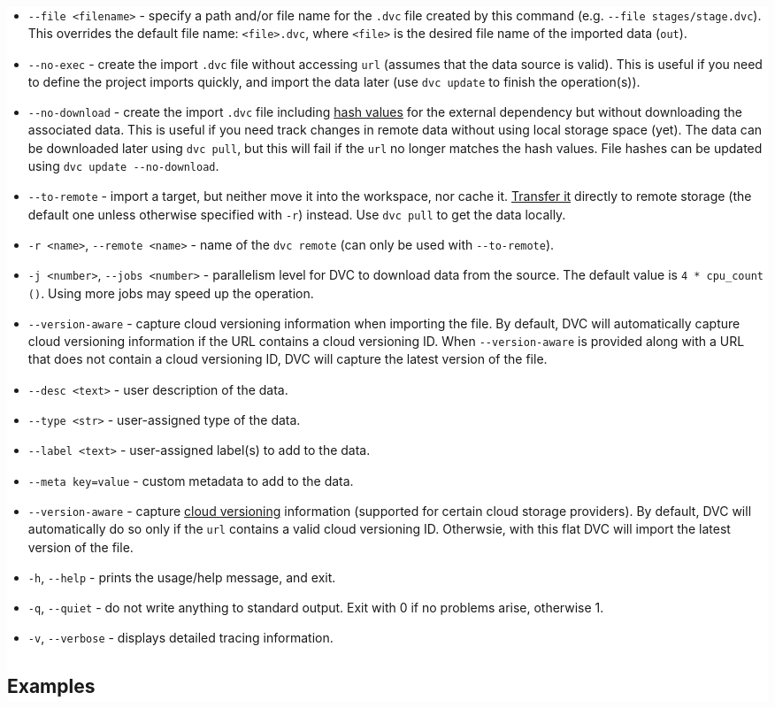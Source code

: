 - `--file <filename>` - specify a path and/or file name for the `.dvc` file
  created by this command (e.g. `--file stages/stage.dvc`). This overrides the
  default file name: `<file>.dvc`, where `<file>` is the desired file name of
  the imported data (`out`).

- `--no-exec` - create the import `.dvc` file without accessing `url` (assumes
  that the data source is valid). This is useful if you need to define the
  project imports quickly, and import the data later (use `dvc update` to finish
  the operation(s)).

- `--no-download` - create the import `.dvc` file including
  [hash values](/doc/user-guide/project-structure/dvc-files#dependency-entries)
  for the external dependency but without downloading the associated data. This
  is useful if you need track changes in remote data without using local storage
  space (yet). The data can be downloaded later using `dvc pull`, but this will
  fail if the `url` no longer matches the hash values. File hashes can be
  updated using `dvc update --no-download`.

- `--to-remote` - import a target, but neither move it into the workspace, nor
  cache it. [Transfer it](#example-transfer-to-remote-storage) directly to
  remote storage (the default one unless otherwise specified with `-r`) instead.
  Use `dvc pull` to get the data locally.

- `-r <name>`, `--remote <name>` - name of the `dvc remote` (can only be used
  with `--to-remote`).

- `-j <number>`, `--jobs <number>` - parallelism level for DVC to download data
  from the source. The default value is `4 * cpu_count()`. Using more jobs may
  speed up the operation.

- `--version-aware` - capture cloud versioning information when importing the
  file. By default, DVC will automatically capture cloud versioning information
  if the URL contains a cloud versioning ID. When `--version-aware` is provided
  along with a URL that does not contain a cloud versioning ID, DVC will capture
  the latest version of the file.

- `--desc <text>` - user description of the data.

- `--type <str>` - user-assigned type of the data.

- `--label <text>` - user-assigned label(s) to add to the data.

- `--meta key=value` - custom metadata to add to the data.

- `--version-aware` - capture [cloud versioning] information (supported for
  certain cloud storage providers). By default, DVC will automatically do so
  only if the `url` contains a valid cloud versioning ID. Otherwsie, with this
  flat DVC will import the latest version of the file.

- `-h`, `--help` - prints the usage/help message, and exit.

- `-q`, `--quiet` - do not write anything to standard output. Exit with 0 if no
  problems arise, otherwise 1.

- `-v`, `--verbose` - displays detailed tracing information.

## Examples


[remote storage]: /doc/user-guide/data-management/remote-storage
[cloud versioning]: /doc/user-guide/data-management/cloud-versioning
[pull]: https://dvc.org/doc/command-reference/pull
[push]: https://dvc.org/doc/command-reference/push
[versioning basics]: /doc/start/data-management/data-versioning
[data processing section]: /doc/start/data-management/data-pipelines